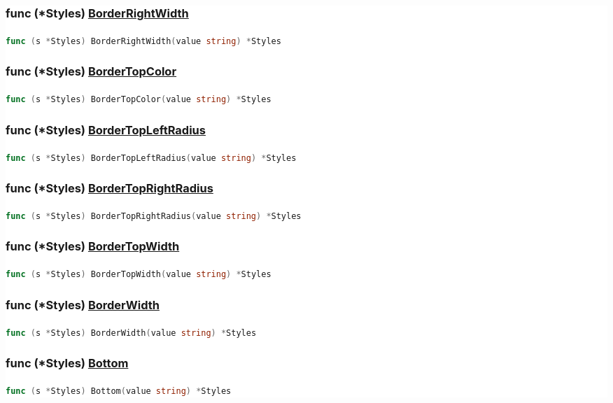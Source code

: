 ### <a name="Styles.BorderRightWidth">func</a> (\*Styles) [BorderRightWidth](/src/target/styles.go?s=6007:6062#L250)
``` go
func (s *Styles) BorderRightWidth(value string) *Styles
```



### <a name="Styles.BorderTopColor">func</a> (\*Styles) [BorderTopColor](/src/target/styles.go?s=6444:6497#L270)
``` go
func (s *Styles) BorderTopColor(value string) *Styles
```



### <a name="Styles.BorderTopLeftRadius">func</a> (\*Styles) [BorderTopLeftRadius](/src/target/styles.go?s=7133:7191#L300)
``` go
func (s *Styles) BorderTopLeftRadius(value string) *Styles
```



### <a name="Styles.BorderTopRightRadius">func</a> (\*Styles) [BorderTopRightRadius](/src/target/styles.go?s=7252:7311#L305)
``` go
func (s *Styles) BorderTopRightRadius(value string) *Styles
```



### <a name="Styles.BorderTopWidth">func</a> (\*Styles) [BorderTopWidth](/src/target/styles.go?s=5899:5952#L245)
``` go
func (s *Styles) BorderTopWidth(value string) *Styles
```



### <a name="Styles.BorderWidth">func</a> (\*Styles) [BorderWidth](/src/target/styles.go?s=5688:5738#L235)
``` go
func (s *Styles) BorderWidth(value string) *Styles
```



### <a name="Styles.Bottom">func</a> (\*Styles) [Bottom](/src/target/styles.go?s=10441:10486#L373)
``` go
func (s *Styles) Bottom(value string) *Styles
```


